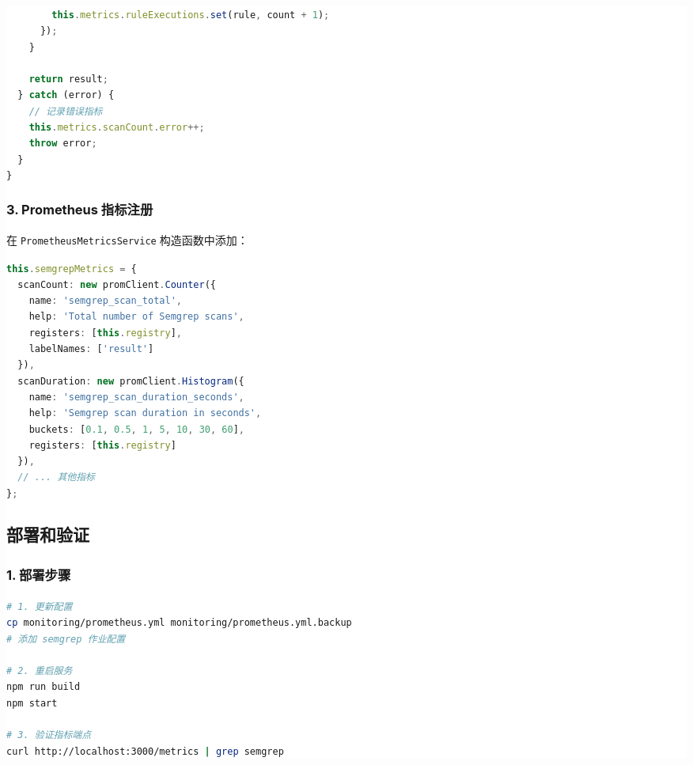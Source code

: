 ```typescript
        this.metrics.ruleExecutions.set(rule, count + 1);
      });
    }
    
    return result;
  } catch (error) {
    // 记录错误指标
    this.metrics.scanCount.error++;
    throw error;
  }
}
```

### 3. Prometheus 指标注册

在 `PrometheusMetricsService` 构造函数中添加：

```typescript
this.semgrepMetrics = {
  scanCount: new promClient.Counter({
    name: 'semgrep_scan_total',
    help: 'Total number of Semgrep scans',
    registers: [this.registry],
    labelNames: ['result']
  }),
  scanDuration: new promClient.Histogram({
    name: 'semgrep_scan_duration_seconds',
    help: 'Semgrep scan duration in seconds',
    buckets: [0.1, 0.5, 1, 5, 10, 30, 60],
    registers: [this.registry]
  }),
  // ... 其他指标
};
```

## 部署和验证

### 1. 部署步骤

```bash
# 1. 更新配置
cp monitoring/prometheus.yml monitoring/prometheus.yml.backup
# 添加 semgrep 作业配置

# 2. 重启服务
npm run build
npm start

# 3. 验证指标端点
curl http://localhost:3000/metrics | grep semgrep
```
